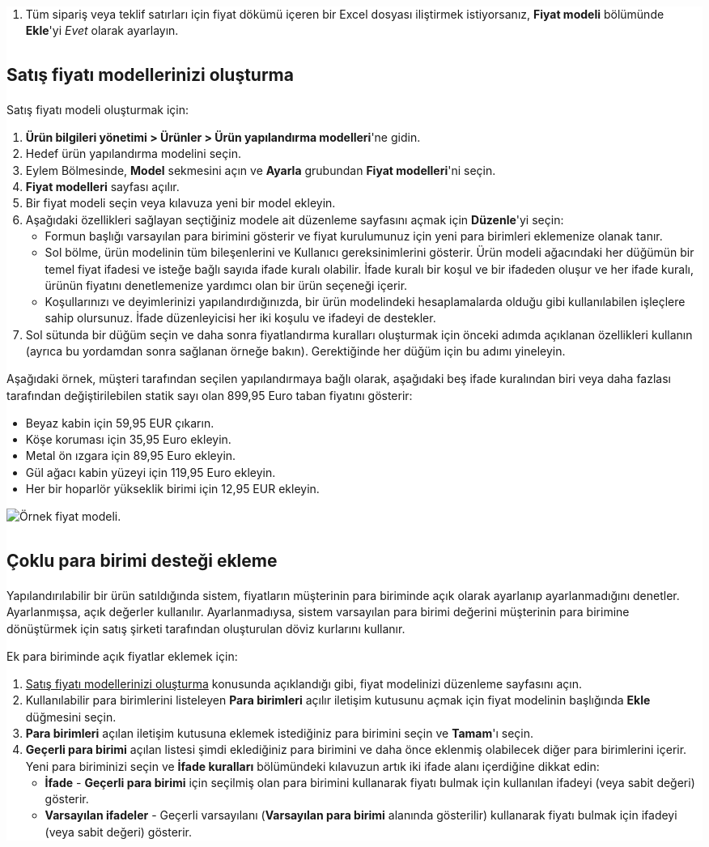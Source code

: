 1. Tüm sipariş veya teklif satırları için fiyat dökümü içeren bir Excel dosyası iliştirmek istiyorsanız, **Fiyat modeli** bölümünde **Ekle**'yi *Evet* olarak ayarlayın.

## <a name="build-your-sales-price-models"></a><a name="build-price-model"></a>Satış fiyatı modellerinizi oluşturma

Satış fiyatı modeli oluşturmak için:

1. **Ürün bilgileri yönetimi \>  Ürünler \> Ürün yapılandırma modelleri**'ne gidin.
1. Hedef ürün yapılandırma modelini seçin.
1. Eylem Bölmesinde, **Model** sekmesini açın ve **Ayarla** grubundan **Fiyat modelleri**'ni seçin.
1. **Fiyat modelleri** sayfası açılır.
1. Bir fiyat modeli seçin veya kılavuza yeni bir model ekleyin.
1. Aşağıdaki özellikleri sağlayan seçtiğiniz modele ait düzenleme sayfasını açmak için **Düzenle**'yi seçin:
    - Formun başlığı varsayılan para birimini gösterir ve fiyat kurulumunuz için yeni para birimleri eklemenize olanak tanır.
    - Sol bölme, ürün modelinin tüm bileşenlerini ve Kullanıcı gereksinimlerini gösterir. Ürün modeli ağacındaki her düğümün bir temel fiyat ifadesi ve isteğe bağlı sayıda ifade kuralı olabilir. İfade kuralı bir koşul ve bir ifadeden oluşur ve her ifade kuralı, ürünün fiyatını denetlemenize yardımcı olan bir ürün seçeneği içerir.
    - Koşullarınızı ve deyimlerinizi yapılandırdığınızda, bir ürün modelindeki hesaplamalarda olduğu gibi kullanılabilen işleçlere sahip olursunuz. İfade düzenleyicisi her iki koşulu ve ifadeyi de destekler.
1. Sol sütunda bir düğüm seçin ve daha sonra fiyatlandırma kuralları oluşturmak için önceki adımda açıklanan özellikleri kullanın (ayrıca bu yordamdan sonra sağlanan örneğe bakın). Gerektiğinde her düğüm için bu adımı yineleyin.

Aşağıdaki örnek, müşteri tarafından seçilen yapılandırmaya bağlı olarak, aşağıdaki beş ifade kuralından biri veya daha fazlası tarafından değiştirilebilen statik sayı olan 899,95 Euro taban fiyatını gösterir:

- Beyaz kabin için 59,95 EUR çıkarın.
- Köşe koruması için 35,95 Euro ekleyin.
- Metal ön ızgara için 89,95 Euro ekleyin.
- Gül ağacı kabin yüzeyi için 119,95 Euro ekleyin.
- Her bir hoparlör yükseklik birimi için 12,95 EUR ekleyin.

![Örnek fiyat modeli.](media/prod-config-rules-example.png "Örnek fiyat modeli")

## <a name="add-support-for-multiple-currencies"></a>Çoklu para birimi desteği ekleme

Yapılandırılabilir bir ürün satıldığında sistem, fiyatların müşterinin para biriminde açık olarak ayarlanıp ayarlanmadığını denetler. Ayarlanmışsa, açık değerler kullanılır. Ayarlanmadıysa, sistem varsayılan para birimi değerini müşterinin para birimine dönüştürmek için satış şirketi tarafından oluşturulan döviz kurlarını kullanır.

Ek para biriminde açık fiyatlar eklemek için:

1. [Satış fiyatı modellerinizi oluşturma](#build-price-model) konusunda açıklandığı gibi, fiyat modelinizi düzenleme sayfasını açın.
1. Kullanılabilir para birimlerini listeleyen **Para birimleri** açılır iletişim kutusunu açmak için fiyat modelinin başlığında **Ekle** düğmesini seçin.
1. **Para birimleri** açılan iletişim kutusuna eklemek istediğiniz para birimini seçin ve **Tamam**'ı seçin.
1. **Geçerli para birimi** açılan listesi şimdi eklediğiniz para birimini ve daha önce eklenmiş olabilecek diğer para birimlerini içerir. Yeni para biriminizi seçin ve **İfade kuralları** bölümündeki kılavuzun artık iki ifade alanı içerdiğine dikkat edin:
    - **İfade** - **Geçerli para birimi** için seçilmiş olan para birimini kullanarak fiyatı bulmak için kullanılan ifadeyi (veya sabit değeri) gösterir.
    - **Varsayılan ifadeler** - Geçerli varsayılanı (**Varsayılan para birimi** alanında gösterilir) kullanarak fiyatı bulmak için ifadeyi (veya sabit değeri) gösterir.
